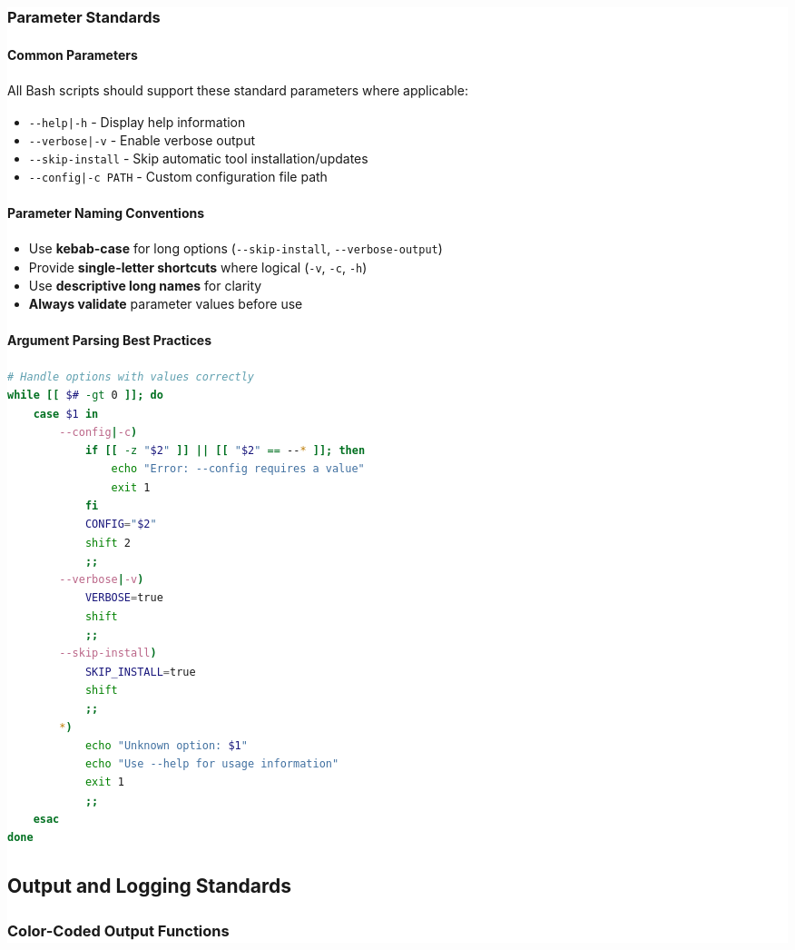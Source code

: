 ### Parameter Standards

#### Common Parameters

All Bash scripts should support these standard parameters where applicable:

- `--help|-h` - Display help information
- `--verbose|-v` - Enable verbose output
- `--skip-install` - Skip automatic tool installation/updates
- `--config|-c PATH` - Custom configuration file path

#### Parameter Naming Conventions

- Use **kebab-case** for long options (`--skip-install`, `--verbose-output`)
- Provide **single-letter shortcuts** where logical (`-v`, `-c`, `-h`)
- Use **descriptive long names** for clarity
- **Always validate** parameter values before use

#### Argument Parsing Best Practices

```bash
# Handle options with values correctly
while [[ $# -gt 0 ]]; do
    case $1 in
        --config|-c)
            if [[ -z "$2" ]] || [[ "$2" == --* ]]; then
                echo "Error: --config requires a value"
                exit 1
            fi
            CONFIG="$2"
            shift 2
            ;;
        --verbose|-v)
            VERBOSE=true
            shift
            ;;
        --skip-install)
            SKIP_INSTALL=true
            shift
            ;;
        *)
            echo "Unknown option: $1"
            echo "Use --help for usage information"
            exit 1
            ;;
    esac
done
```

## Output and Logging Standards

### Color-Coded Output Functions

